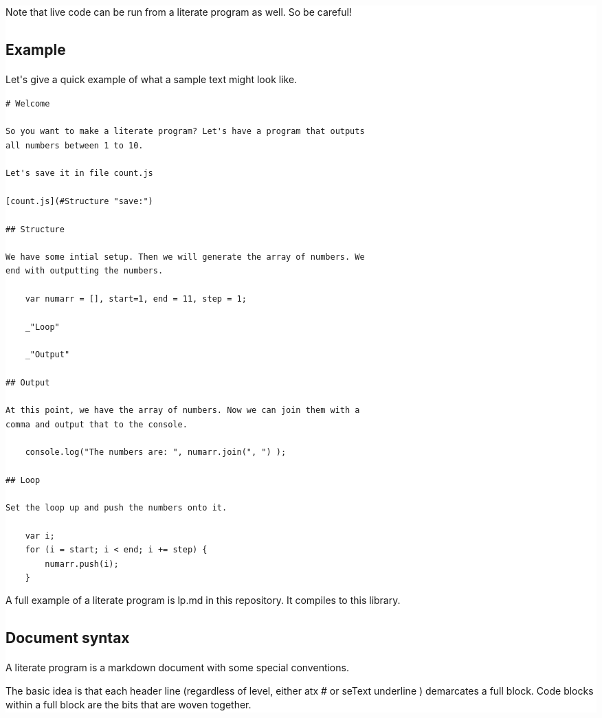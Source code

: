 Note that live code can be run from a literate program as well. So be
careful!

 ## Example

Let's give a quick example of what a sample text might look like. 

    # Welcome

    So you want to make a literate program? Let's have a program that outputs
    all numbers between 1 to 10.

    Let's save it in file count.js

    [count.js](#Structure "save:")

    ## Structure 

    We have some intial setup. Then we will generate the array of numbers. We
    end with outputting the numbers. 

        var numarr = [], start=1, end = 11, step = 1;

        _"Loop"

        _"Output"

    ## Output 

    At this point, we have the array of numbers. Now we can join them with a
    comma and output that to the console.

        console.log("The numbers are: ", numarr.join(", ") );

    ## Loop

    Set the loop up and push the numbers onto it. 

        var i;
        for (i = start; i < end; i += step) {
            numarr.push(i);
        }

A full example of a literate program is lp.md in this repository. It compiles
to this library. 


 ## Document syntax

A literate program is a markdown document with some special conventions. 

The basic idea is that each header line (regardless of level, either atx # or
seText underline ) demarcates a full block. Code blocks within a full block
are the bits that are woven together. 
